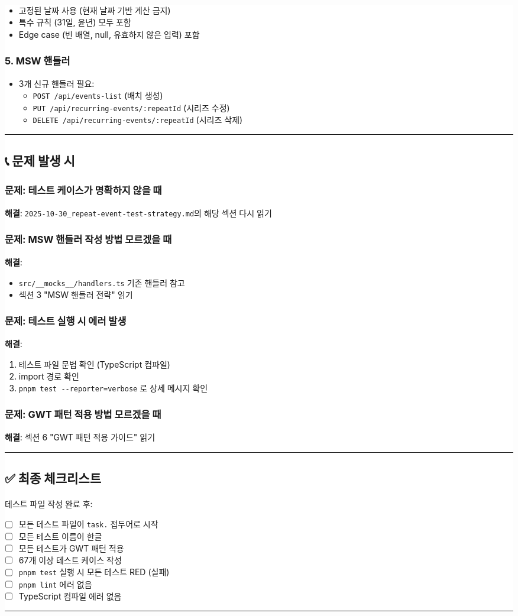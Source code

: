 - 고정된 날짜 사용 (현재 날짜 기반 계산 금지)
- 특수 규칙 (31일, 윤년) 모두 포함
- Edge case (빈 배열, null, 유효하지 않은 입력) 포함

### 5. MSW 핸들러

- 3개 신규 핸들러 필요:
  - `POST /api/events-list` (배치 생성)
  - `PUT /api/recurring-events/:repeatId` (시리즈 수정)
  - `DELETE /api/recurring-events/:repeatId` (시리즈 삭제)

---

## 📞 문제 발생 시

### 문제: 테스트 케이스가 명확하지 않을 때

**해결**: `2025-10-30_repeat-event-test-strategy.md`의 해당 섹션 다시 읽기

### 문제: MSW 핸들러 작성 방법 모르겠을 때

**해결**:

- `src/__mocks__/handlers.ts` 기존 핸들러 참고
- 섹션 3 "MSW 핸들러 전략" 읽기

### 문제: 테스트 실행 시 에러 발생

**해결**:

1. 테스트 파일 문법 확인 (TypeScript 컴파일)
2. import 경로 확인
3. `pnpm test --reporter=verbose` 로 상세 메시지 확인

### 문제: GWT 패턴 적용 방법 모르겠을 때

**해결**: 섹션 6 "GWT 패턴 적용 가이드" 읽기

---

## ✅ 최종 체크리스트

테스트 파일 작성 완료 후:

- [ ] 모든 테스트 파일이 `task.` 접두어로 시작
- [ ] 모든 테스트 이름이 한글
- [ ] 모든 테스트가 GWT 패턴 적용
- [ ] 67개 이상 테스트 케이스 작성
- [ ] `pnpm test` 실행 시 모든 테스트 RED (실패)
- [ ] `pnpm lint` 에러 없음
- [ ] TypeScript 컴파일 에러 없음

---
